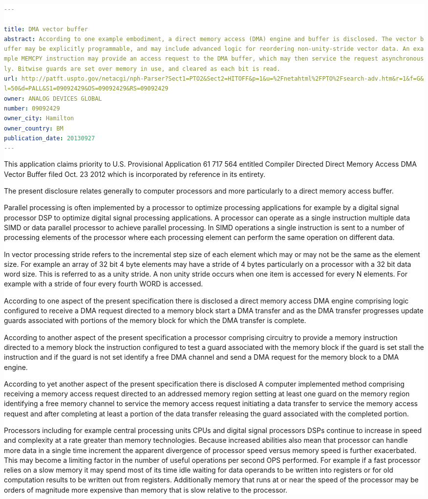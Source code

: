 ```yaml
---

title: DMA vector buffer
abstract: According to one example embodiment, a direct memory access (DMA) engine and buffer is disclosed. The vector buffer may be explicitly programmable, and may include advanced logic for reordering non-unity-stride vector data. An example MEMCPY instruction may provide an access request to the DMA buffer, which may then service the request asynchronously. Bitwise guards are set over memory in use, and cleared as each bit is read.
url: http://patft.uspto.gov/netacgi/nph-Parser?Sect1=PTO2&Sect2=HITOFF&p=1&u=%2Fnetahtml%2FPTO%2Fsearch-adv.htm&r=1&f=G&l=50&d=PALL&S1=09092429&OS=09092429&RS=09092429
owner: ANALOG DEVICES GLOBAL
number: 09092429
owner_city: Hamilton
owner_country: BM
publication_date: 20130927
---
```

This application claims priority to U.S. Provisional Application 61 717 564 entitled Compiler Directed Direct Memory Access DMA Vector Buffer filed Oct. 23 2012 which is incorporated by reference in its entirety.

The present disclosure relates generally to computer processors and more particularly to a direct memory access buffer.

Parallel processing is often implemented by a processor to optimize processing applications for example by a digital signal processor DSP to optimize digital signal processing applications. A processor can operate as a single instruction multiple data SIMD or data parallel processor to achieve parallel processing. In SIMD operations a single instruction is sent to a number of processing elements of the processor where each processing element can perform the same operation on different data.

In vector processing stride refers to the incremental step size of each element which may or may not be the same as the element size. For example an array of 32 bit 4 byte elements may have a stride of 4 bytes particularly on a processor with a 32 bit data word size. This is referred to as a unity stride. A non unity stride occurs when one item is accessed for every N elements. For example with a stride of four every fourth WORD is accessed.

According to one aspect of the present specification there is disclosed a direct memory access DMA engine comprising logic configured to receive a DMA request directed to a memory block start a DMA transfer and as the DMA transfer progresses update guards associated with portions of the memory block for which the DMA transfer is complete.

According to another aspect of the present specification a processor comprising circuitry to provide a memory instruction directed to a memory block the instruction configured to test a guard associated with the memory block if the guard is set stall the instruction and if the guard is not set identify a free DMA channel and send a DMA request for the memory block to a DMA engine.

According to yet another aspect of the present specification there is disclosed A computer implemented method comprising receiving a memory access request directed to an addressed memory region setting at least one guard on the memory region identifying a free memory channel to service the memory access request initiating a data transfer to service the memory access request and after completing at least a portion of the data transfer releasing the guard associated with the completed portion.

Processors including for example central processing units CPUs and digital signal processors DSPs continue to increase in speed and complexity at a rate greater than memory technologies. Because increased abilities also mean that processor can handle more data in a single time increment the apparent divergence of processor speed versus memory speed is further exacerbated. This may become a limiting factor in the number of useful operations per second OPS performed. For example if a fast processor relies on a slow memory it may spend most of its time idle waiting for data operands to be written into registers or for old computation results to be written out from registers. Additionally memory that runs at or near the speed of the processor may be orders of magnitude more expensive than memory that is slow relative to the processor.
